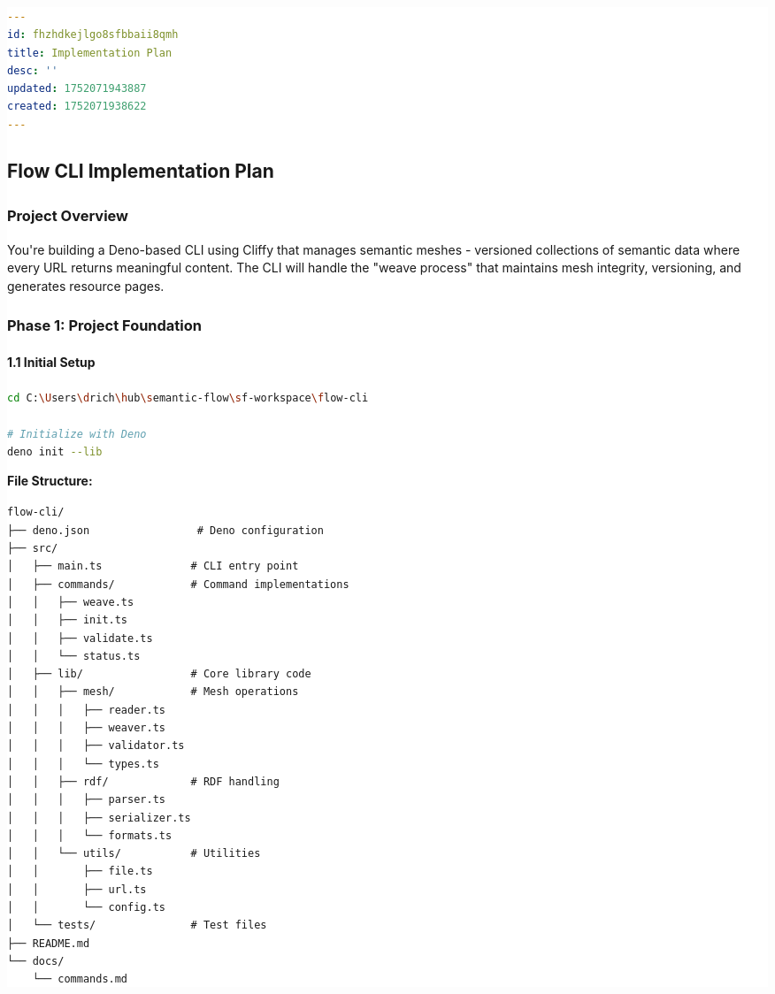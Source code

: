 ```yaml
---
id: fhzhdkejlgo8sfbbaii8qmh
title: Implementation Plan
desc: ''
updated: 1752071943887
created: 1752071938622
---
```


## **Flow CLI Implementation Plan**

### **Project Overview**
You're building a Deno-based CLI using Cliffy that manages semantic meshes - versioned collections of semantic data where every URL returns meaningful content. The CLI will handle the "weave process" that maintains mesh integrity, versioning, and generates resource pages.

### **Phase 1: Project Foundation**

#### **1.1 Initial Setup**
```bash
cd C:\Users\drich\hub\semantic-flow\sf-workspace\flow-cli

# Initialize with Deno
deno init --lib
```

**File Structure:**
```
flow-cli/
├── deno.json                 # Deno configuration
├── src/
│   ├── main.ts              # CLI entry point
│   ├── commands/            # Command implementations
│   │   ├── weave.ts
│   │   ├── init.ts
│   │   ├── validate.ts
│   │   └── status.ts
│   ├── lib/                 # Core library code
│   │   ├── mesh/            # Mesh operations
│   │   │   ├── reader.ts
│   │   │   ├── weaver.ts
│   │   │   ├── validator.ts
│   │   │   └── types.ts
│   │   ├── rdf/             # RDF handling
│   │   │   ├── parser.ts
│   │   │   ├── serializer.ts
│   │   │   └── formats.ts
│   │   └── utils/           # Utilities
│   │       ├── file.ts
│   │       ├── url.ts
│   │       └── config.ts
│   └── tests/               # Test files
├── README.md
└── docs/
    └── commands.md
```
